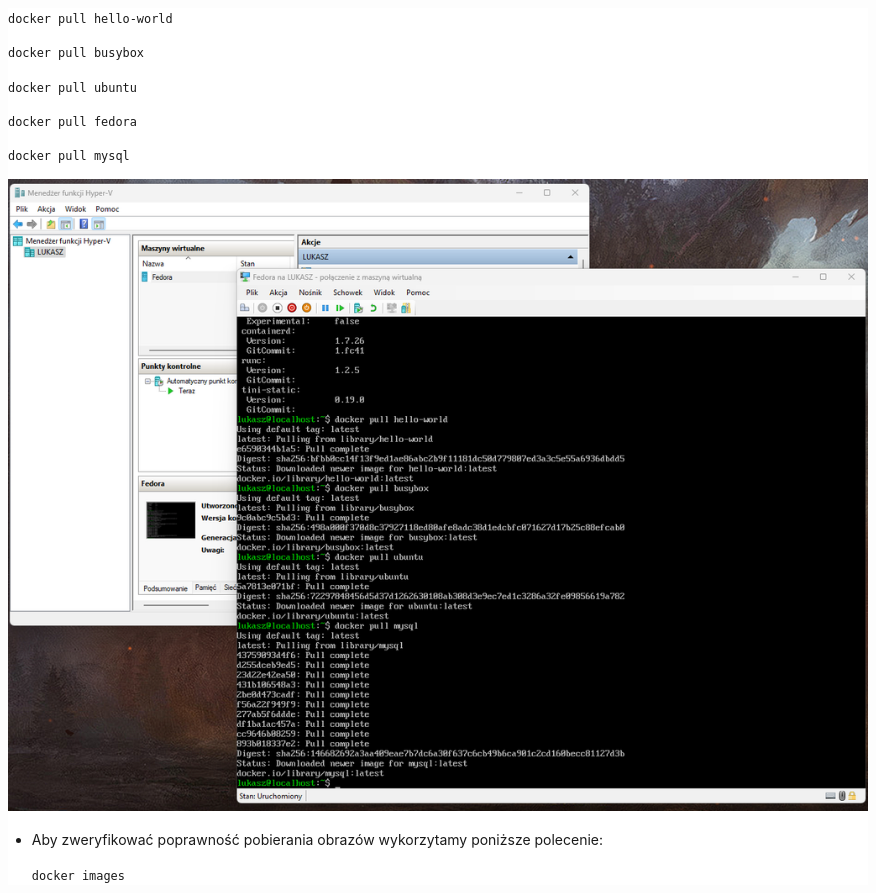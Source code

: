 ```
docker pull hello-world
```
```
docker pull busybox
```
```
docker pull ubuntu
```
```
docker pull fedora
```
```
docker pull mysql
```

![alt text](images/pobranie_obrazow.png)

- Aby zweryfikować poprawność pobierania obrazów wykorzytamy poniższe polecenie:

  ```
  docker images
  ```
